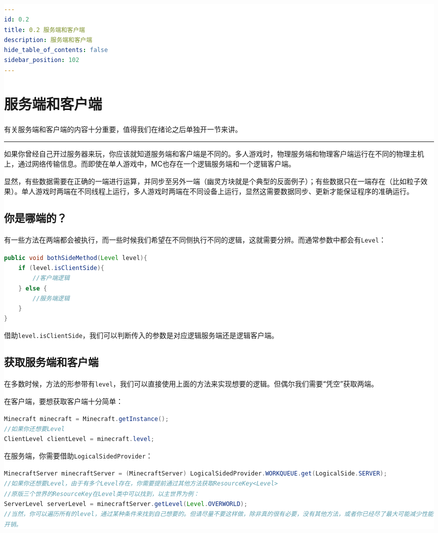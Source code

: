 ```yaml
---
id: 0.2
title: 0.2 服务端和客户端
description: 服务端和客户端
hide_table_of_contents: false
sidebar_position: 102
---
```


# 服务端和客户端

有关服务端和客户端的内容十分重要，值得我们在绪论之后单独开一节来讲。

---

如果你曾经自己开过服务器来玩，你应该就知道服务端和客户端是不同的。多人游戏时，物理服务端和物理客户端运行在不同的物理主机上，通过网络传输信息。而即使在单人游戏中，MC也存在一个逻辑服务端和一个逻辑客户端。

显然，有些数据需要在正确的一端进行运算，并同步至另外一端（幽灵方块就是个典型的反面例子）；有些数据只在一端存在（比如粒子效果）。单人游戏时两端在不同线程上运行，多人游戏时两端在不同设备上运行，显然这需要数据同步、更新才能保证程序的准确运行。

## 你是哪端的？

有一些方法在两端都会被执行，而一些时候我们希望在不同侧执行不同的逻辑，这就需要分辨。而通常参数中都会有`Level`：

```java
public void bothSideMethod(Level level){
    if (level.isClientSide){
        //客户端逻辑
    } else {
        //服务端逻辑
    }
}
```

借助`level.isClientSide`，我们可以判断传入的参数是对应逻辑服务端还是逻辑客户端。

## 获取服务端和客户端

在多数时候，方法的形参带有`level`，我们可以直接使用上面的方法来实现想要的逻辑。但偶尔我们需要“凭空”获取两端。

在客户端，要想获取客户端十分简单：

```java
Minecraft minecraft = Minecraft.getInstance();
//如果你还想要Level
ClientLevel clientLevel = minecraft.level;
```

在服务端，你需要借助`LogicalSidedProvider`：

```java
MinecraftServer minecraftServer = (MinecraftServer) LogicalSidedProvider.WORKQUEUE.get(LogicalSide.SERVER);
//如果你还想要Level，由于有多个Level存在，你需要提前通过其他方法获取ResourceKey<Level>
//原版三个世界的ResourceKey在Level类中可以找到，以主世界为例：
ServerLevel serverLevel = minecraftServer.getLevel(Level.OVERWORLD);
//当然，你可以遍历所有的level，通过某种条件来找到自己想要的。但请尽量不要这样做，除非真的很有必要，没有其他方法，或者你已经尽了最大可能减少性能开销。
```
